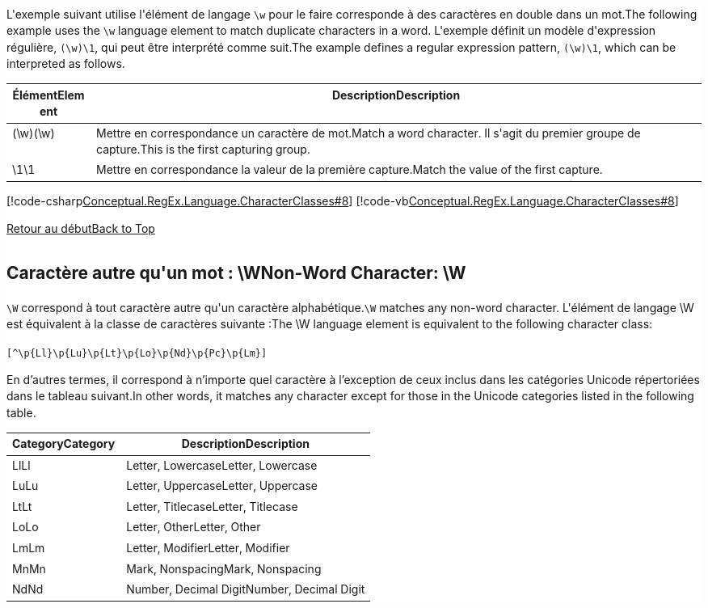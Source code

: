  <span data-ttu-id="6abb8-290">L'exemple suivant utilise l'élément de langage `\w` pour le faire corresponde à des caractères en double dans un mot.</span><span class="sxs-lookup"><span data-stu-id="6abb8-290">The following example uses the `\w` language element to match duplicate characters in a word.</span></span> <span data-ttu-id="6abb8-291">L'exemple définit un modèle d'expression régulière, `(\w)\1`, qui peut être interprété comme suit.</span><span class="sxs-lookup"><span data-stu-id="6abb8-291">The example defines a regular expression pattern, `(\w)\1`, which can be interpreted as follows.</span></span>  
  
|<span data-ttu-id="6abb8-292">Élément</span><span class="sxs-lookup"><span data-stu-id="6abb8-292">Element</span></span>|<span data-ttu-id="6abb8-293">Description</span><span class="sxs-lookup"><span data-stu-id="6abb8-293">Description</span></span>|  
|-------------|-----------------|  
|<span data-ttu-id="6abb8-294">(\w)</span><span class="sxs-lookup"><span data-stu-id="6abb8-294">(\w)</span></span>|<span data-ttu-id="6abb8-295">Mettre en correspondance un caractère de mot.</span><span class="sxs-lookup"><span data-stu-id="6abb8-295">Match a word character.</span></span> <span data-ttu-id="6abb8-296">Il s'agit du premier groupe de capture.</span><span class="sxs-lookup"><span data-stu-id="6abb8-296">This is the first capturing group.</span></span>|  
|<span data-ttu-id="6abb8-297">\1</span><span class="sxs-lookup"><span data-stu-id="6abb8-297">\1</span></span>|<span data-ttu-id="6abb8-298">Mettre en correspondance la valeur de la première capture.</span><span class="sxs-lookup"><span data-stu-id="6abb8-298">Match the value of the first capture.</span></span>|  
  
 [!code-csharp[Conceptual.RegEx.Language.CharacterClasses#8](../../../samples/snippets/csharp/VS_Snippets_CLR/conceptual.regex.language.characterclasses/cs/wordchar1.cs#8)]
 [!code-vb[Conceptual.RegEx.Language.CharacterClasses#8](../../../samples/snippets/visualbasic/VS_Snippets_CLR/conceptual.regex.language.characterclasses/vb/wordchar1.vb#8)]  
  
 [<span data-ttu-id="6abb8-299">Retour au début</span><span class="sxs-lookup"><span data-stu-id="6abb8-299">Back to Top</span></span>](#Top)  
  
<a name="NonWordCharacter"></a>   
## <a name="non-word-character-w"></a><span data-ttu-id="6abb8-300">Caractère autre qu'un mot : \W</span><span class="sxs-lookup"><span data-stu-id="6abb8-300">Non-Word Character: \W</span></span>  
 <span data-ttu-id="6abb8-301">`\W` correspond à tout caractère autre qu'un caractère alphabétique.</span><span class="sxs-lookup"><span data-stu-id="6abb8-301">`\W` matches any non-word character.</span></span> <span data-ttu-id="6abb8-302">L'élément de langage \W est équivalent à la classe de caractères suivante :</span><span class="sxs-lookup"><span data-stu-id="6abb8-302">The \W language element is equivalent to the following character class:</span></span>  
  
```  
[^\p{Ll}\p{Lu}\p{Lt}\p{Lo}\p{Nd}\p{Pc}\p{Lm}]  
```  
  
 <span data-ttu-id="6abb8-303">En d’autres termes, il correspond à n’importe quel caractère à l’exception de ceux inclus dans les catégories Unicode répertoriées dans le tableau suivant.</span><span class="sxs-lookup"><span data-stu-id="6abb8-303">In other words, it matches any character except for those in the Unicode categories listed in the following table.</span></span>  
  
|<span data-ttu-id="6abb8-304">Category</span><span class="sxs-lookup"><span data-stu-id="6abb8-304">Category</span></span>|<span data-ttu-id="6abb8-305">Description</span><span class="sxs-lookup"><span data-stu-id="6abb8-305">Description</span></span>|  
|--------------|-----------------|  
|<span data-ttu-id="6abb8-306">Ll</span><span class="sxs-lookup"><span data-stu-id="6abb8-306">Ll</span></span>|<span data-ttu-id="6abb8-307">Letter, Lowercase</span><span class="sxs-lookup"><span data-stu-id="6abb8-307">Letter, Lowercase</span></span>|  
|<span data-ttu-id="6abb8-308">Lu</span><span class="sxs-lookup"><span data-stu-id="6abb8-308">Lu</span></span>|<span data-ttu-id="6abb8-309">Letter, Uppercase</span><span class="sxs-lookup"><span data-stu-id="6abb8-309">Letter, Uppercase</span></span>|  
|<span data-ttu-id="6abb8-310">Lt</span><span class="sxs-lookup"><span data-stu-id="6abb8-310">Lt</span></span>|<span data-ttu-id="6abb8-311">Letter, Titlecase</span><span class="sxs-lookup"><span data-stu-id="6abb8-311">Letter, Titlecase</span></span>|  
|<span data-ttu-id="6abb8-312">Lo</span><span class="sxs-lookup"><span data-stu-id="6abb8-312">Lo</span></span>|<span data-ttu-id="6abb8-313">Letter, Other</span><span class="sxs-lookup"><span data-stu-id="6abb8-313">Letter, Other</span></span>|  
|<span data-ttu-id="6abb8-314">Lm</span><span class="sxs-lookup"><span data-stu-id="6abb8-314">Lm</span></span>|<span data-ttu-id="6abb8-315">Letter, Modifier</span><span class="sxs-lookup"><span data-stu-id="6abb8-315">Letter, Modifier</span></span>|  
|<span data-ttu-id="6abb8-316">Mn</span><span class="sxs-lookup"><span data-stu-id="6abb8-316">Mn</span></span>|<span data-ttu-id="6abb8-317">Mark, Nonspacing</span><span class="sxs-lookup"><span data-stu-id="6abb8-317">Mark, Nonspacing</span></span>|  
|<span data-ttu-id="6abb8-318">Nd</span><span class="sxs-lookup"><span data-stu-id="6abb8-318">Nd</span></span>|<span data-ttu-id="6abb8-319">Number, Decimal Digit</span><span class="sxs-lookup"><span data-stu-id="6abb8-319">Number, Decimal Digit</span></span>|  